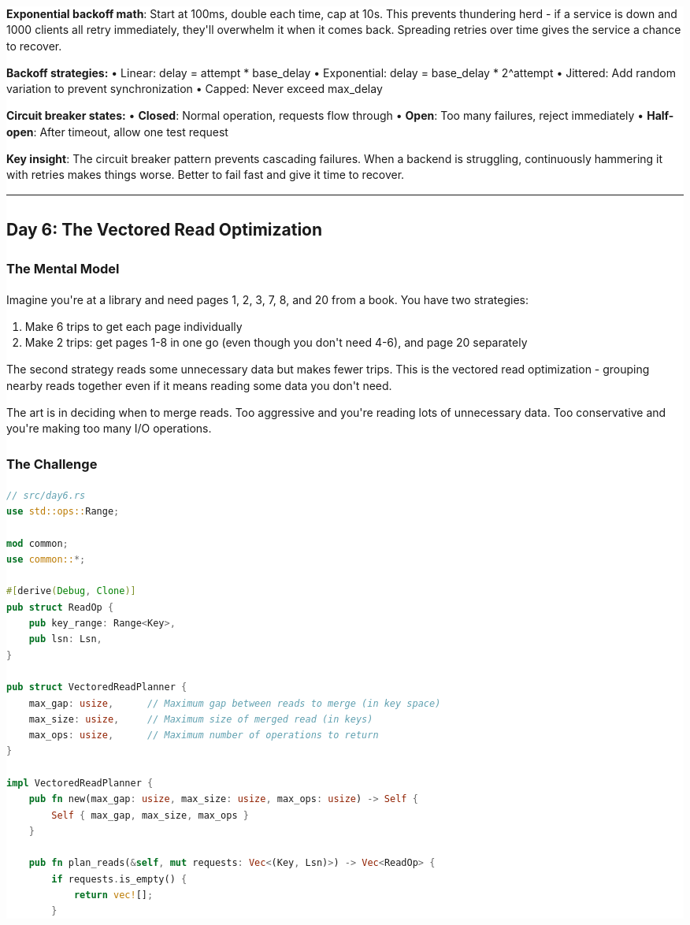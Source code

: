 **Exponential backoff math**: Start at 100ms, double each time, cap at 10s. This prevents thundering herd - if a service is down and 1000 clients all retry immediately, they'll overwhelm it when it comes back. Spreading retries over time gives the service a chance to recover.

**Backoff strategies:**
• Linear: delay = attempt * base_delay
• Exponential: delay = base_delay * 2^attempt
• Jittered: Add random variation to prevent synchronization
• Capped: Never exceed max_delay

**Circuit breaker states:**
• **Closed**: Normal operation, requests flow through
• **Open**: Too many failures, reject immediately
• **Half-open**: After timeout, allow one test request

**Key insight**: The circuit breaker pattern prevents cascading failures. When a backend is struggling, continuously hammering it with retries makes things worse. Better to fail fast and give it time to recover.

---

## Day 6: The Vectored Read Optimization

### The Mental Model

Imagine you're at a library and need pages 1, 2, 3, 7, 8, and 20 from a book. You have two strategies:
1. Make 6 trips to get each page individually
2. Make 2 trips: get pages 1-8 in one go (even though you don't need 4-6), and page 20 separately

The second strategy reads some unnecessary data but makes fewer trips. This is the vectored read optimization - grouping nearby reads together even if it means reading some data you don't need.

The art is in deciding when to merge reads. Too aggressive and you're reading lots of unnecessary data. Too conservative and you're making too many I/O operations.

### The Challenge

```rust
// src/day6.rs
use std::ops::Range;

mod common;
use common::*;

#[derive(Debug, Clone)]
pub struct ReadOp {
    pub key_range: Range<Key>,
    pub lsn: Lsn,
}

pub struct VectoredReadPlanner {
    max_gap: usize,      // Maximum gap between reads to merge (in key space)
    max_size: usize,     // Maximum size of merged read (in keys)
    max_ops: usize,      // Maximum number of operations to return
}

impl VectoredReadPlanner {
    pub fn new(max_gap: usize, max_size: usize, max_ops: usize) -> Self {
        Self { max_gap, max_size, max_ops }
    }
    
    pub fn plan_reads(&self, mut requests: Vec<(Key, Lsn)>) -> Vec<ReadOp> {
        if requests.is_empty() {
            return vec![];
        }
```